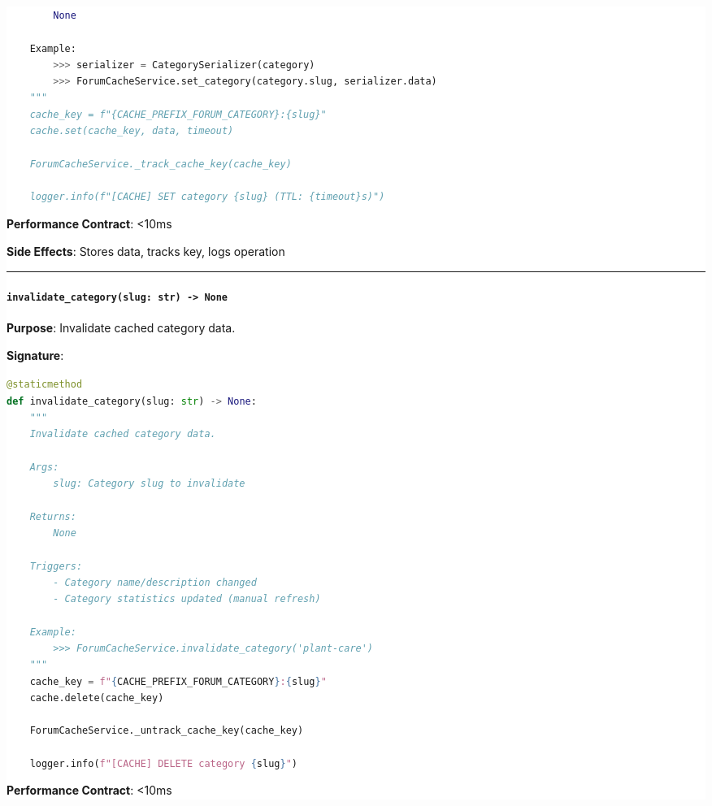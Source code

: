 ```python
        None

    Example:
        >>> serializer = CategorySerializer(category)
        >>> ForumCacheService.set_category(category.slug, serializer.data)
    """
    cache_key = f"{CACHE_PREFIX_FORUM_CATEGORY}:{slug}"
    cache.set(cache_key, data, timeout)

    ForumCacheService._track_cache_key(cache_key)

    logger.info(f"[CACHE] SET category {slug} (TTL: {timeout}s)")
```

**Performance Contract**: <10ms

**Side Effects**: Stores data, tracks key, logs operation

---

#### `invalidate_category(slug: str) -> None`

**Purpose**: Invalidate cached category data.

**Signature**:
```python
@staticmethod
def invalidate_category(slug: str) -> None:
    """
    Invalidate cached category data.

    Args:
        slug: Category slug to invalidate

    Returns:
        None

    Triggers:
        - Category name/description changed
        - Category statistics updated (manual refresh)

    Example:
        >>> ForumCacheService.invalidate_category('plant-care')
    """
    cache_key = f"{CACHE_PREFIX_FORUM_CATEGORY}:{slug}"
    cache.delete(cache_key)

    ForumCacheService._untrack_cache_key(cache_key)

    logger.info(f"[CACHE] DELETE category {slug}")
```

**Performance Contract**: <10ms
